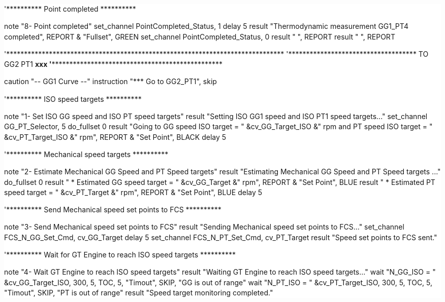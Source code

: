 
'********** Point completed **********

note "8- Point completed"
set_channel PointCompleted_Status, 1
delay 5
result "Thermodynamic measurement GG1_PT4 completed", REPORT & "Fullset", GREEN
set_channel PointCompleted_Status, 0
result " ", REPORT
result " ", REPORT



'******************************************************************************
'************************************ TO GG2 PT1 ******************************xxx
'******************************************************************************


caution "-- GG1 Curve --"
instruction "*** Go to GG2_PT1", skip


'********** ISO speed targets **********

note "1- Set ISO GG speed and ISO PT speed targets"
result "Setting ISO GG1 speed and ISO PT1 speed targets..."
set_channel GG_PT_Selector, 5
do_fullset 0
result "Going to GG speed ISO target = " &cv_GG_Target_ISO &" rpm and PT speed ISO target = " &cv_PT_Target_ISO &" rpm", REPORT & "Set Point", BLACK
delay 5


'********** Mechanical speed targets **********

note "2- Estimate Mechanical GG Speed and PT Speed targets"
result "Estimating Mechanical GG Speed and PT Speed targets ..."
do_fullset 0
result "     * Estimated GG speed target = " &cv_GG_Target &" rpm", REPORT & "Set Point", BLUE
result "     * Estimated PT speed target = " &cv_PT_Target &" rpm", REPORT & "Set Point", BLUE
delay 5


'********** Send Mechanical speed set points to FCS **********

note "3- Send Mechanical speed set points to FCS"
result "Sending Mechanical speed set points to FCS..."
set_channel FCS_N_GG_Set_Cmd, cv_GG_Target
delay 5
set_channel FCS_N_PT_Set_Cmd, cv_PT_Target
result "Speed set points to FCS sent."


'********** Wait for GT Engine to reach ISO speed targets **********

note "4- Wait GT Engine to reach ISO speed targets"
result "Waiting GT Engine to reach ISO speed targets..."
wait "N_GG_ISO = " &cv_GG_Target_ISO, 300, 5, TOC, 5, "Timout", SKIP, "GG is out of range"
wait "N_PT_ISO = " &cv_PT_Target_ISO, 300, 5, TOC, 5, "Timout", SKIP, "PT is out of range"
result "Speed target monitoring completed."
